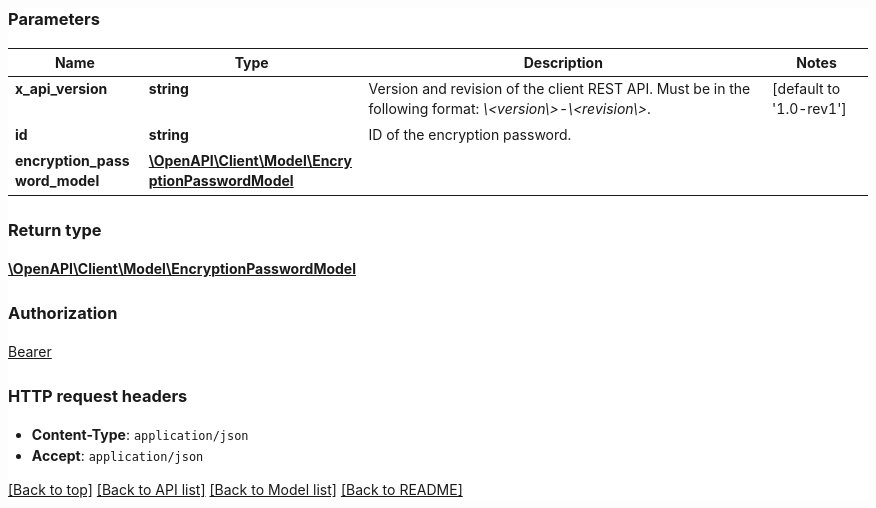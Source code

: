 ### Parameters

| Name | Type | Description  | Notes |
| ------------- | ------------- | ------------- | ------------- |
| **x_api_version** | **string**| Version and revision of the client REST API. Must be in the following format: *\\&lt;version\\&gt;-\\&lt;revision\\&gt;*. | [default to &#39;1.0-rev1&#39;] |
| **id** | **string**| ID of the encryption password. | |
| **encryption_password_model** | [**\OpenAPI\Client\Model\EncryptionPasswordModel**](../Model/EncryptionPasswordModel.md)|  | |

### Return type

[**\OpenAPI\Client\Model\EncryptionPasswordModel**](../Model/EncryptionPasswordModel.md)

### Authorization

[Bearer](../../README.md#Bearer)

### HTTP request headers

- **Content-Type**: `application/json`
- **Accept**: `application/json`

[[Back to top]](#) [[Back to API list]](../../README.md#endpoints)
[[Back to Model list]](../../README.md#models)
[[Back to README]](../../README.md)
